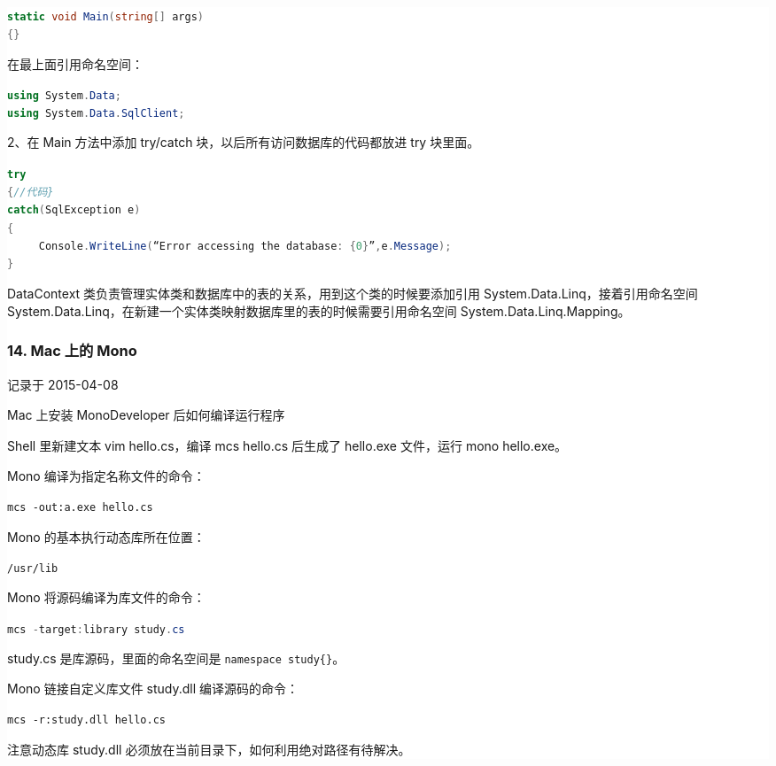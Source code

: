 ```cs
static void Main(string[] args)
{}
```

在最上面引用命名空间：

```cs
using System.Data;
using System.Data.SqlClient;
```

2、在 Main 方法中添加 try/catch 块，以后所有访问数据库的代码都放进 try 块里面。

```cs
try
{//代码}
catch(SqlException e)
{
     Console.WriteLine(“Error accessing the database: {0}”,e.Message);
}
```

DataContext 类负责管理实体类和数据库中的表的关系，用到这个类的时候要添加引用 System.Data.Linq，接着引用命名空间 System.Data.Linq，在新建一个实体类映射数据库里的表的时候需要引用命名空间 System.Data.Linq.Mapping。

### 14. Mac 上的 Mono

记录于 2015-04-08

Mac 上安装 MonoDeveloper 后如何编译运行程序

Shell 里新建文本 vim hello.cs，编译 mcs hello.cs 后生成了 hello.exe 文件，运行 mono hello.exe。

Mono 编译为指定名称文件的命令：

```
mcs -out:a.exe hello.cs
```

Mono 的基本执行动态库所在位置：

```
/usr/lib
```

Mono 将源码编译为库文件的命令：

```cs
mcs -target:library study.cs
```

study.cs 是库源码，里面的命名空间是 `namespace study{}`。

Mono 链接自定义库文件 study.dll 编译源码的命令：

```
mcs -r:study.dll hello.cs
```

注意动态库 study.dll 必须放在当前目录下，如何利用绝对路径有待解决。
